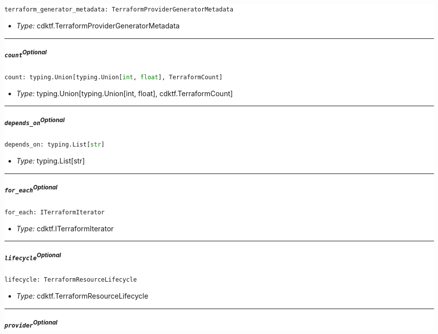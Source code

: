 ```python
terraform_generator_metadata: TerraformProviderGeneratorMetadata
```

- *Type:* cdktf.TerraformProviderGeneratorMetadata

---

##### `count`<sup>Optional</sup> <a name="count" id="@cdktf/provider-cloudflare.dataCloudflareMagicTransitSiteAcl.DataCloudflareMagicTransitSiteAcl.property.count"></a>

```python
count: typing.Union[typing.Union[int, float], TerraformCount]
```

- *Type:* typing.Union[typing.Union[int, float], cdktf.TerraformCount]

---

##### `depends_on`<sup>Optional</sup> <a name="depends_on" id="@cdktf/provider-cloudflare.dataCloudflareMagicTransitSiteAcl.DataCloudflareMagicTransitSiteAcl.property.dependsOn"></a>

```python
depends_on: typing.List[str]
```

- *Type:* typing.List[str]

---

##### `for_each`<sup>Optional</sup> <a name="for_each" id="@cdktf/provider-cloudflare.dataCloudflareMagicTransitSiteAcl.DataCloudflareMagicTransitSiteAcl.property.forEach"></a>

```python
for_each: ITerraformIterator
```

- *Type:* cdktf.ITerraformIterator

---

##### `lifecycle`<sup>Optional</sup> <a name="lifecycle" id="@cdktf/provider-cloudflare.dataCloudflareMagicTransitSiteAcl.DataCloudflareMagicTransitSiteAcl.property.lifecycle"></a>

```python
lifecycle: TerraformResourceLifecycle
```

- *Type:* cdktf.TerraformResourceLifecycle

---

##### `provider`<sup>Optional</sup> <a name="provider" id="@cdktf/provider-cloudflare.dataCloudflareMagicTransitSiteAcl.DataCloudflareMagicTransitSiteAcl.property.provider"></a>
